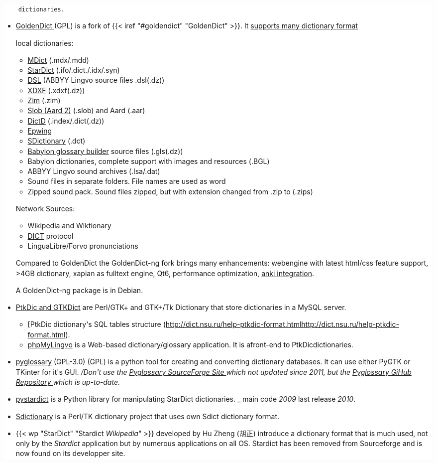         dictionaries.
-   <a name="goldendict-ng"></a>[GoldenDict
    ](https://xiaoyifang.github.io/goldendict-ng/) (GPL)
    is a fork of {{< iref "#goldendict" "GoldenDict" >}}.
    It [supports many dictionary format
    ](https://xiaoyifang.github.io/goldendict-ng/dictformats/)

    local dictionaries:
    -   [MDict](https://www.mdict.cn/) (.mdx/.mdd)
    -   [StarDict](http://www.huzheng.org/stardict/) (.ifo/.dict./.idx/.syn)
    -   [DSL](https://lingvoboard.ru/store/html/DSLReference_HTML/index.html) (ABBYY Lingvo source files .dsl(.dz))
    -   [XDXF](https://github.com/soshial/xdxf_makedict) (.xdxf(.dz))
    -   [Zim](https://wiki.openzim.org/wiki/OpenZIM) (.zim)
    -   [Slob (Aard 2)](https://aarddict.org/) (.slob) and Aard (.aar)
    -   [DictD](https://en.wikipedia.org/wiki/DICT#Dict_file_format) (.index/.dict(.dz))
    -   [Epwing](https://ja.wikipedia.org/wiki/EPWING)
    -   [SDictionary](http://swaj.net/sdict/index.html) (.dct)
    -   [Babylon glossary builder](https://www.babylon-software.com/glossary-builder/) source files (.gls(.dz))
    -   Babylon dictionaries, complete support with images and resources (.BGL)
    -   ABBYY Lingvo sound archives (.lsa/.dat)
    -   Sound files in separate folders. File names are used as word
    -   Zipped sound pack. Sound files zipped, but with extension changed from .zip to (.zips)

    Network Sources:
    -   Wikipedia and Wiktionary
    -   [DICT](https://en.wikipedia.org/wiki/DICT) protocol
    -   LinguaLibre/Forvo pronunciations

    Compared to GoldenDict the GoldenDict-ng fork brings many enhancements: webengine
    with latest html/css feature support, >4GB dictionary, xapian as fulltext engine,
    Qt6, performance optimization,
    [anki integration](https://xiaoyifang.github.io/goldendict-ng/topic_anki/).

    A GoldenDict-ng package is in Debian.
-   [PtkDic and GTKDict](http://swaj.net/ptkdic/)<a name="ptkdic"></a>
    are Perl/GTK+ and GTK+/Tk  Dictionary that store dictionaries in a MySQL
    server.
    -   [PtkDic dictionary's SQL tables structure
        (http://dict.nsu.ru/help-ptkdic-format.htmlhttp://dict.nsu.ru/help-ptkdic-format.html).
    -   [phpMyLingvo](https://gitlab.com/sergeygalin/phpMyLingvo)
        is a Web-based dictionary/glossary application.
        It is afront-end to PtkDicdictionaries.
-   [pyglossary](https://github.com/ilius/pyglossary) (GPL-3.0)
    (GPL) is a python tool for creating and converting dictionary
    databases. It can use either PyGTK or TKinter for it's GUI.
    */Don't use the [Pyglossary SourceForge Site
        ](http://sourceforge.net/projects/pyglossary/) which not updated
        since 2011, but the [Pyglossary GiHub Repository
        ](https://github.com/ilius/pyglossary) which is up-to-date.*
-   [pystardict](https://github.com/lig/pystardict)
    is a Python library for manipulating StarDict dictionaries. _
    main code _2009_ last release _2010_.
-   [Sdictionary](http://swaj.net/sdict/index.html)
    is a Perl/TK dictionary project that uses own Sdict dictionary
    format.
-   <a name="stardict"></a> {{< wp "StarDict"  "Stardict _Wikipedia_" >}}
    developed by Hu Zheng (胡正) introduce a dictionary format that is much used, not
    only by the _Stardict_ application but by numerous applications on all OS.  Stardict
    has been removed from Sourceforge and is now found on its developper site.
